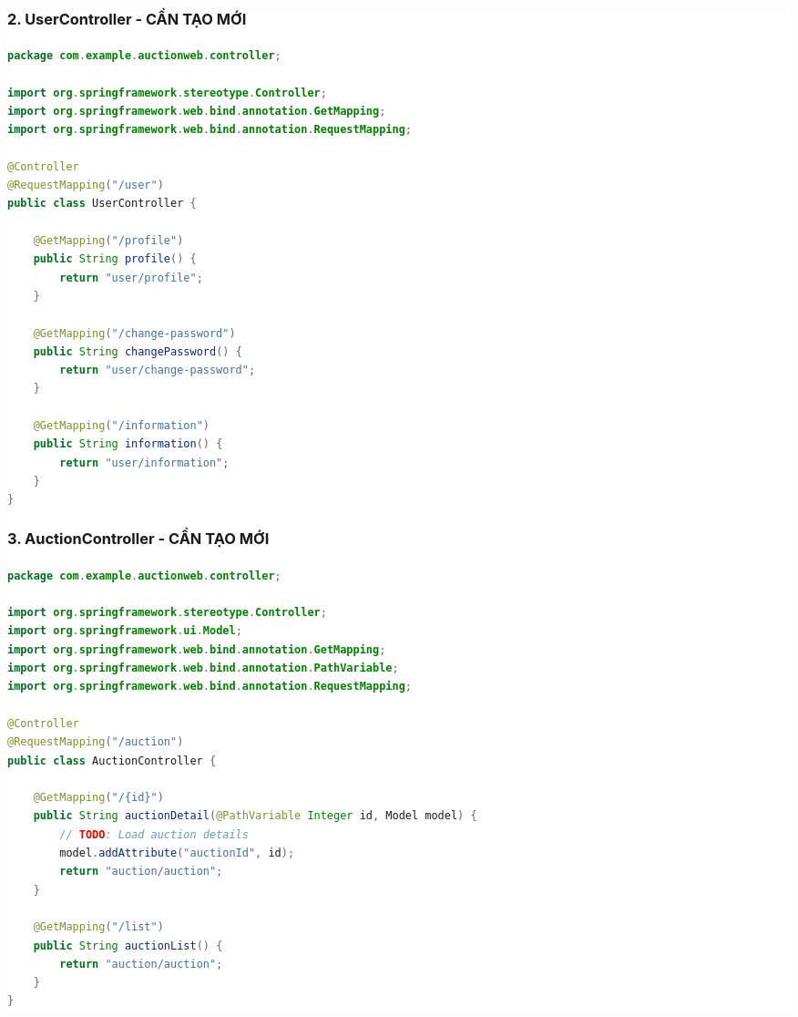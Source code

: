 ### 2. UserController - CẦN TẠO MỚI

```java
package com.example.auctionweb.controller;

import org.springframework.stereotype.Controller;
import org.springframework.web.bind.annotation.GetMapping;
import org.springframework.web.bind.annotation.RequestMapping;

@Controller
@RequestMapping("/user")
public class UserController {
    
    @GetMapping("/profile")
    public String profile() {
        return "user/profile";
    }
    
    @GetMapping("/change-password")
    public String changePassword() {
        return "user/change-password";
    }
    
    @GetMapping("/information")
    public String information() {
        return "user/information";
    }
}
```

### 3. AuctionController - CẦN TẠO MỚI

```java
package com.example.auctionweb.controller;

import org.springframework.stereotype.Controller;
import org.springframework.ui.Model;
import org.springframework.web.bind.annotation.GetMapping;
import org.springframework.web.bind.annotation.PathVariable;
import org.springframework.web.bind.annotation.RequestMapping;

@Controller
@RequestMapping("/auction")
public class AuctionController {
    
    @GetMapping("/{id}")
    public String auctionDetail(@PathVariable Integer id, Model model) {
        // TODO: Load auction details
        model.addAttribute("auctionId", id);
        return "auction/auction";
    }
    
    @GetMapping("/list")
    public String auctionList() {
        return "auction/auction";
    }
}
```
